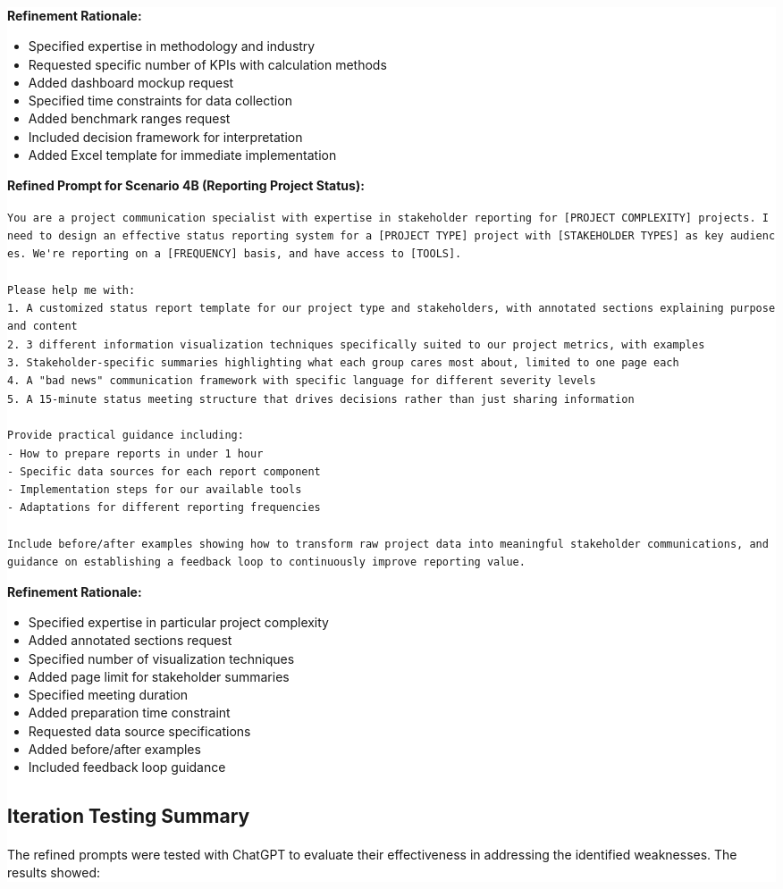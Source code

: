 **Refinement Rationale:**
- Specified expertise in methodology and industry
- Requested specific number of KPIs with calculation methods
- Added dashboard mockup request
- Specified time constraints for data collection
- Added benchmark ranges request
- Included decision framework for interpretation
- Added Excel template for immediate implementation

**Refined Prompt for Scenario 4B (Reporting Project Status):**
```
You are a project communication specialist with expertise in stakeholder reporting for [PROJECT COMPLEXITY] projects. I need to design an effective status reporting system for a [PROJECT TYPE] project with [STAKEHOLDER TYPES] as key audiences. We're reporting on a [FREQUENCY] basis, and have access to [TOOLS].

Please help me with:
1. A customized status report template for our project type and stakeholders, with annotated sections explaining purpose and content
2. 3 different information visualization techniques specifically suited to our project metrics, with examples
3. Stakeholder-specific summaries highlighting what each group cares most about, limited to one page each
4. A "bad news" communication framework with specific language for different severity levels
5. A 15-minute status meeting structure that drives decisions rather than just sharing information

Provide practical guidance including:
- How to prepare reports in under 1 hour
- Specific data sources for each report component
- Implementation steps for our available tools
- Adaptations for different reporting frequencies

Include before/after examples showing how to transform raw project data into meaningful stakeholder communications, and guidance on establishing a feedback loop to continuously improve reporting value.
```

**Refinement Rationale:**
- Specified expertise in particular project complexity
- Added annotated sections request
- Specified number of visualization techniques
- Added page limit for stakeholder summaries
- Specified meeting duration
- Added preparation time constraint
- Requested data source specifications
- Added before/after examples
- Included feedback loop guidance

## Iteration Testing Summary

The refined prompts were tested with ChatGPT to evaluate their effectiveness in addressing the identified weaknesses. The results showed:
